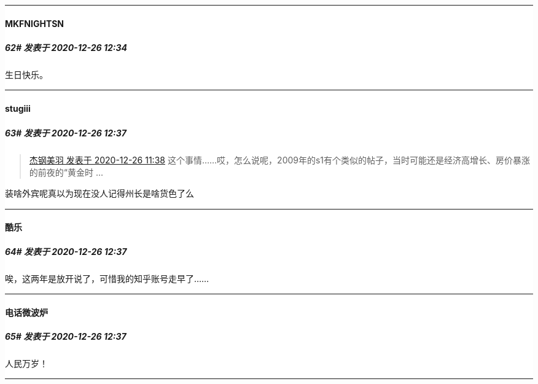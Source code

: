 

*****

####  MKFNIGHTSN  
##### 62#       发表于 2020-12-26 12:34




生日快乐。







*****

####  stugiii  
##### 63#       发表于 2020-12-26 12:37



<blockquote><a href="httphttps://bbs.saraba1st.com/2b/forum.php?mod=redirect&amp;goto=findpost&amp;pid=49848828&amp;ptid=1979651" target="_blank">杰钢美羽 发表于 2020-12-26 11:38</a>
这个事情……哎，怎么说呢，2009年的s1有个类似的帖子，当时可能还是经济高增长、房价暴涨的前夜的“黄金时 ...</blockquote>
装啥外宾呢真以为现在没人记得州长是啥货色了么







*****

####  酷乐  
##### 64#       发表于 2020-12-26 12:37




唉，这两年是放开说了，可惜我的知乎账号走早了……







*****

####  电话微波炉  
##### 65#       发表于 2020-12-26 12:37




人民万岁！







*****
